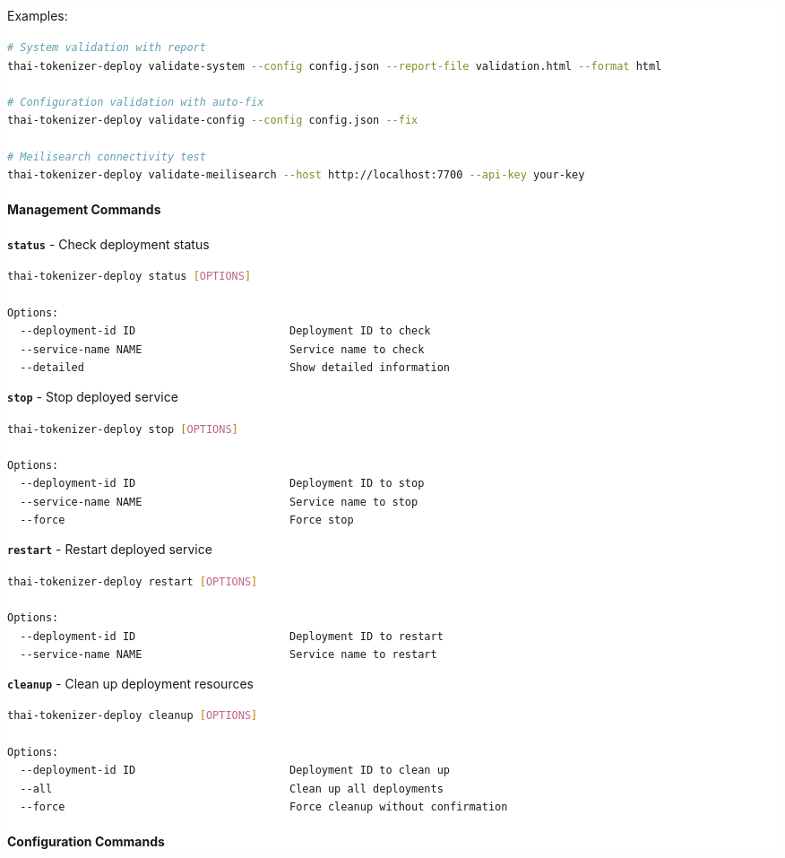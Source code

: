 Examples:
```bash
# System validation with report
thai-tokenizer-deploy validate-system --config config.json --report-file validation.html --format html

# Configuration validation with auto-fix
thai-tokenizer-deploy validate-config --config config.json --fix

# Meilisearch connectivity test
thai-tokenizer-deploy validate-meilisearch --host http://localhost:7700 --api-key your-key
```

#### Management Commands

**`status`** - Check deployment status
```bash
thai-tokenizer-deploy status [OPTIONS]

Options:
  --deployment-id ID                        Deployment ID to check
  --service-name NAME                       Service name to check
  --detailed                                Show detailed information
```

**`stop`** - Stop deployed service
```bash
thai-tokenizer-deploy stop [OPTIONS]

Options:
  --deployment-id ID                        Deployment ID to stop
  --service-name NAME                       Service name to stop
  --force                                   Force stop
```

**`restart`** - Restart deployed service
```bash
thai-tokenizer-deploy restart [OPTIONS]

Options:
  --deployment-id ID                        Deployment ID to restart
  --service-name NAME                       Service name to restart
```

**`cleanup`** - Clean up deployment resources
```bash
thai-tokenizer-deploy cleanup [OPTIONS]

Options:
  --deployment-id ID                        Deployment ID to clean up
  --all                                     Clean up all deployments
  --force                                   Force cleanup without confirmation
```

#### Configuration Commands
